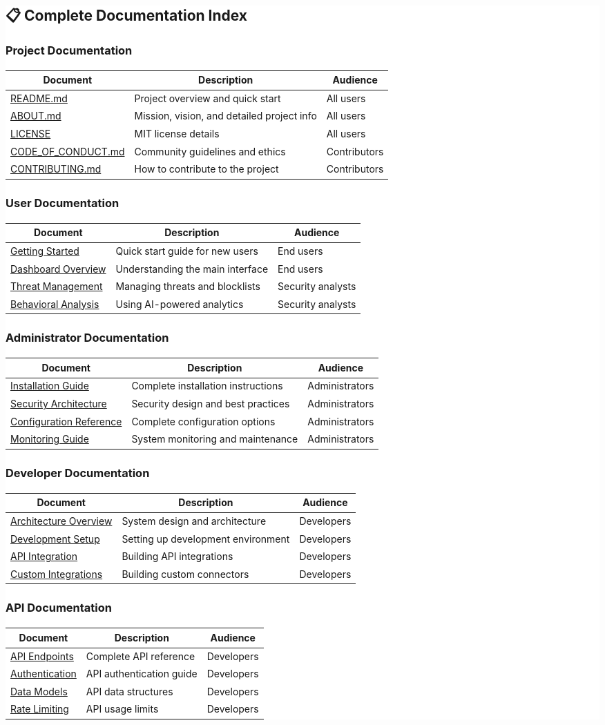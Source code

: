 ## 📋 Complete Documentation Index

### Project Documentation
| Document | Description | Audience |
|----------|-------------|----------|
| [README.md](README.md) | Project overview and quick start | All users |
| [ABOUT.md](ABOUT.md) | Mission, vision, and detailed project info | All users |
| [LICENSE](LICENSE) | MIT license details | All users |
| [CODE_OF_CONDUCT.md](CODE_OF_CONDUCT.md) | Community guidelines and ethics | Contributors |
| [CONTRIBUTING.md](CONTRIBUTING.md) | How to contribute to the project | Contributors |

### User Documentation
| Document | Description | Audience |
|----------|-------------|----------|
| [Getting Started](docs/user-guide/getting-started.md) | Quick start guide for new users | End users |
| [Dashboard Overview](docs/tutorials/complete-setup-tutorial.md#dashboard-customization) | Understanding the main interface | End users |
| [Threat Management](docs/tutorials/complete-setup-tutorial.md#threat-detection-setup) | Managing threats and blocklists | Security analysts |
| [Behavioral Analysis](docs/tutorials/complete-setup-tutorial.md#behavioral-analysis-configuration) | Using AI-powered analytics | Security analysts |

### Administrator Documentation
| Document | Description | Audience |
|----------|-------------|----------|
| [Installation Guide](docs/deployment/installation.md) | Complete installation instructions | Administrators |
| [Security Architecture](docs/security/architecture.md) | Security design and best practices | Administrators |
| [Configuration Reference](docs/deployment/installation.md#configuration-reference) | Complete configuration options | Administrators |
| [Monitoring Guide](docs/deployment/installation.md#monitoring-and-maintenance) | System monitoring and maintenance | Administrators |

### Developer Documentation
| Document | Description | Audience |
|----------|-------------|----------|
| [Architecture Overview](docs/developer-guide/architecture.md) | System design and architecture | Developers |
| [Development Setup](CONTRIBUTING.md#development-setup) | Setting up development environment | Developers |
| [API Integration](docs/api/endpoints.md) | Building API integrations | Developers |
| [Custom Integrations](docs/developer-guide/architecture.md#integration-architecture) | Building custom connectors | Developers |

### API Documentation
| Document | Description | Audience |
|----------|-------------|----------|
| [API Endpoints](docs/api/endpoints.md) | Complete API reference | Developers |
| [Authentication](docs/api/endpoints.md#authentication) | API authentication guide | Developers |
| [Data Models](docs/api/endpoints.md#core-endpoints) | API data structures | Developers |
| [Rate Limiting](docs/api/endpoints.md#rate-limiting) | API usage limits | Developers |
